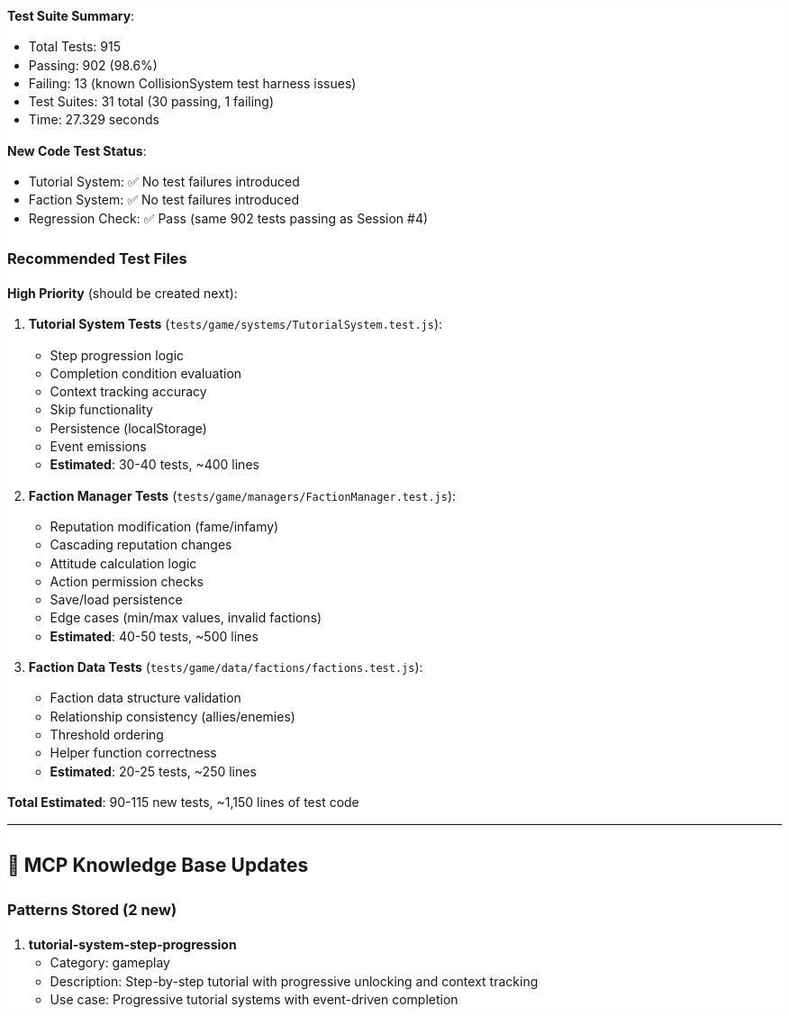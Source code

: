 **Test Suite Summary**:
- Total Tests: 915
- Passing: 902 (98.6%)
- Failing: 13 (known CollisionSystem test harness issues)
- Test Suites: 31 total (30 passing, 1 failing)
- Time: 27.329 seconds

**New Code Test Status**:
- Tutorial System: ✅ No test failures introduced
- Faction System: ✅ No test failures introduced
- Regression Check: ✅ Pass (same 902 tests passing as Session #4)

### Recommended Test Files

**High Priority** (should be created next):

1. **Tutorial System Tests** (`tests/game/systems/TutorialSystem.test.js`):
   - Step progression logic
   - Completion condition evaluation
   - Context tracking accuracy
   - Skip functionality
   - Persistence (localStorage)
   - Event emissions
   - **Estimated**: 30-40 tests, ~400 lines

2. **Faction Manager Tests** (`tests/game/managers/FactionManager.test.js`):
   - Reputation modification (fame/infamy)
   - Cascading reputation changes
   - Attitude calculation logic
   - Action permission checks
   - Save/load persistence
   - Edge cases (min/max values, invalid factions)
   - **Estimated**: 40-50 tests, ~500 lines

3. **Faction Data Tests** (`tests/game/data/factions/factions.test.js`):
   - Faction data structure validation
   - Relationship consistency (allies/enemies)
   - Threshold ordering
   - Helper function correctness
   - **Estimated**: 20-25 tests, ~250 lines

**Total Estimated**: 90-115 new tests, ~1,150 lines of test code

---

## 🔗 MCP Knowledge Base Updates

### Patterns Stored (2 new)

1. **tutorial-system-step-progression**
   - Category: gameplay
   - Description: Step-by-step tutorial with progressive unlocking and context tracking
   - Use case: Progressive tutorial systems with event-driven completion
